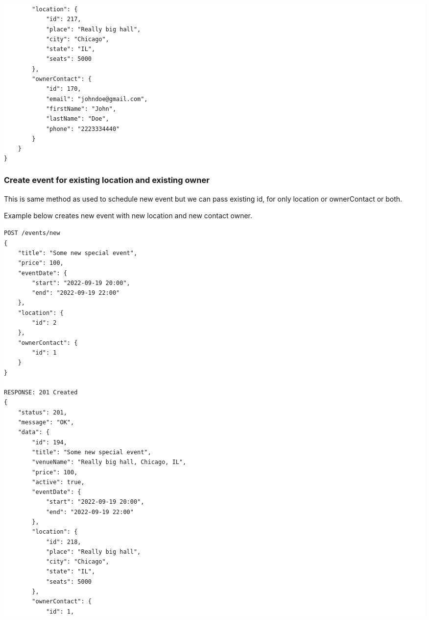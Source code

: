 ```
        "location": {
            "id": 217,
            "place": "Really big hall",
            "city": "Chicago",
            "state": "IL",
            "seats": 5000
        },
        "ownerContact": {
            "id": 170,
            "email": "johndoe@gmail.com",
            "firstName": "John",
            "lastName": "Doe",
            "phone": "2223334440"
        }
    }
}
```

### Create event for existing location and existing owner
This is same method as used to schedule new event but we can pass existing id, for only location or ownerContact or both. 

Example below creates new event with new location and new contact owner.
```
POST /events/new
{
    "title": "Some new special event",
    "price": 100,
    "eventDate": {
        "start": "2022-09-19 20:00",
        "end": "2022-09-19 22:00"
    },
    "location": {
        "id": 2
    },
    "ownerContact": {
        "id": 1
    }
}

RESPONSE: 201 Created
{
    "status": 201,
    "message": "OK",
    "data": {
        "id": 194,
        "title": "Some new special event",
        "venueName": "Really big hall, Chicago, IL",
        "price": 100,
        "active": true,
        "eventDate": {
            "start": "2022-09-19 20:00",
            "end": "2022-09-19 22:00"
        },
        "location": {
            "id": 218,
            "place": "Really big hall",
            "city": "Chicago",
            "state": "IL",
            "seats": 5000
        },
        "ownerContact": {
            "id": 1,
```